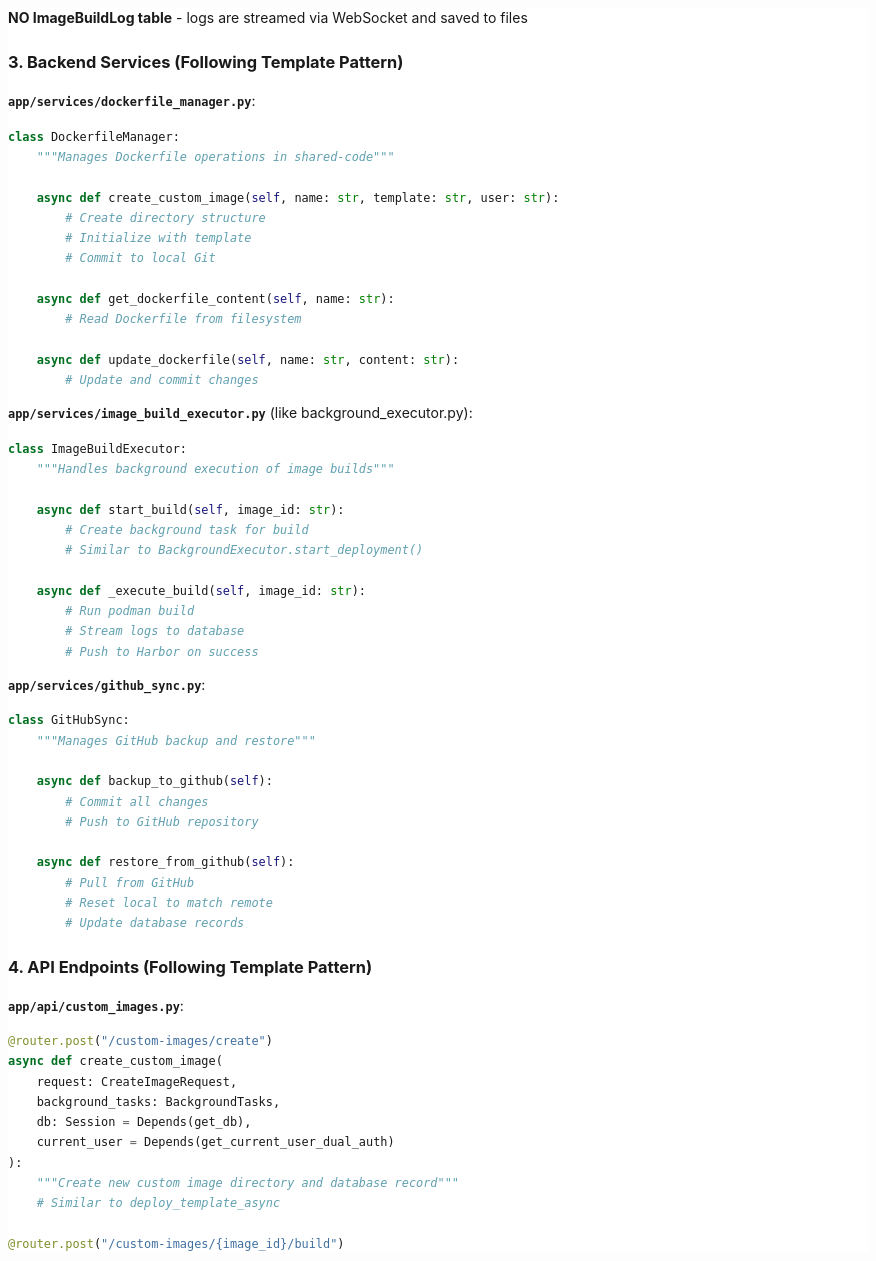 **NO ImageBuildLog table** - logs are streamed via WebSocket and saved to files

### 3. Backend Services (Following Template Pattern)

**`app/services/dockerfile_manager.py`**:
```python
class DockerfileManager:
    """Manages Dockerfile operations in shared-code"""

    async def create_custom_image(self, name: str, template: str, user: str):
        # Create directory structure
        # Initialize with template
        # Commit to local Git

    async def get_dockerfile_content(self, name: str):
        # Read Dockerfile from filesystem

    async def update_dockerfile(self, name: str, content: str):
        # Update and commit changes
```

**`app/services/image_build_executor.py`** (like background_executor.py):
```python
class ImageBuildExecutor:
    """Handles background execution of image builds"""

    async def start_build(self, image_id: str):
        # Create background task for build
        # Similar to BackgroundExecutor.start_deployment()

    async def _execute_build(self, image_id: str):
        # Run podman build
        # Stream logs to database
        # Push to Harbor on success
```

**`app/services/github_sync.py`**:
```python
class GitHubSync:
    """Manages GitHub backup and restore"""

    async def backup_to_github(self):
        # Commit all changes
        # Push to GitHub repository

    async def restore_from_github(self):
        # Pull from GitHub
        # Reset local to match remote
        # Update database records
```

### 4. API Endpoints (Following Template Pattern)

**`app/api/custom_images.py`**:
```python
@router.post("/custom-images/create")
async def create_custom_image(
    request: CreateImageRequest,
    background_tasks: BackgroundTasks,
    db: Session = Depends(get_db),
    current_user = Depends(get_current_user_dual_auth)
):
    """Create new custom image directory and database record"""
    # Similar to deploy_template_async

@router.post("/custom-images/{image_id}/build")
```